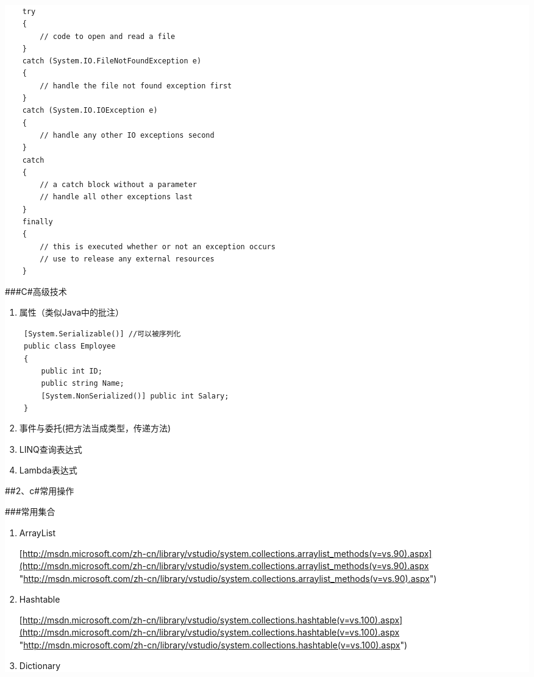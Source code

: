 		try
		{
    		// code to open and read a file
		}
		catch (System.IO.FileNotFoundException e)
		{
    		// handle the file not found exception first
		}
		catch (System.IO.IOException e)
		{
    		// handle any other IO exceptions second
		}
		catch
		{
    		// a catch block without a parameter
    		// handle all other exceptions last
		}
		finally
		{
    		// this is executed whether or not an exception occurs
    		// use to release any external resources
		}

###C#高级技术

1. 属性（类似Java中的批注）

		[System.Serializable()] //可以被序列化
		public class Employee  
		{
    		public int ID;
    		public string Name;        
    		[System.NonSerialized()] public int Salary; 
		}

2. 事件与委托(把方法当成类型，传递方法)
3. LINQ查询表达式
4. Lambda表达式


##2、c#常用操作

###常用集合
1. ArrayList
	
	[http://msdn.microsoft.com/zh-cn/library/vstudio/system.collections.arraylist_methods(v=vs.90).aspx](http://msdn.microsoft.com/zh-cn/library/vstudio/system.collections.arraylist_methods(v=vs.90).aspx "http://msdn.microsoft.com/zh-cn/library/vstudio/system.collections.arraylist_methods(v=vs.90).aspx")
2. Hashtable
 
	[http://msdn.microsoft.com/zh-cn/library/vstudio/system.collections.hashtable(v=vs.100).aspx](http://msdn.microsoft.com/zh-cn/library/vstudio/system.collections.hashtable(v=vs.100).aspx "http://msdn.microsoft.com/zh-cn/library/vstudio/system.collections.hashtable(v=vs.100).aspx")
3. Dictionary
	